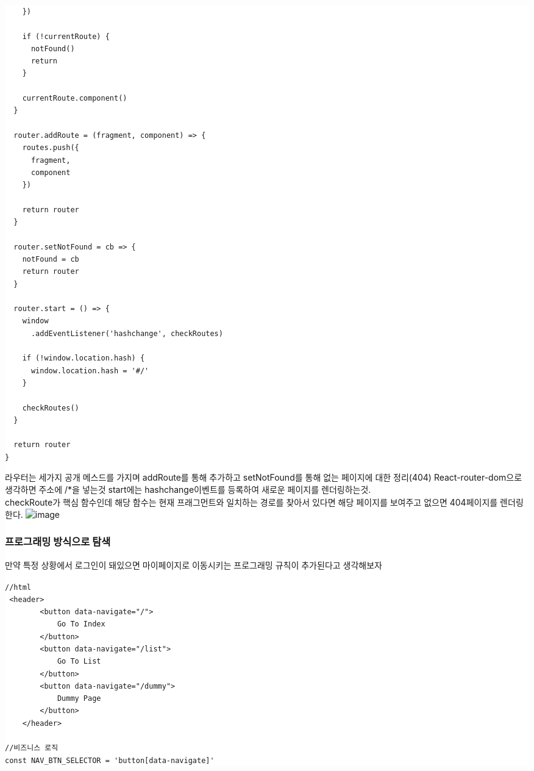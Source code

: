 ```tsx
    })

    if (!currentRoute) {
      notFound()
      return
    }

    currentRoute.component()
  }

  router.addRoute = (fragment, component) => {
    routes.push({
      fragment,
      component
    })

    return router
  }

  router.setNotFound = cb => {
    notFound = cb
    return router
  }

  router.start = () => {
    window
      .addEventListener('hashchange', checkRoutes)

    if (!window.location.hash) {
      window.location.hash = '#/'
    }

    checkRoutes()
  }

  return router
}
```
라우터는 세가지 공개 메스드를 가지며 addRoute를 통해 추가하고 setNotFound를 통해 없는 페이지에 대한 정리(404) React-router-dom으로 생각하면 주소에 /*을 넣는것 start에는 hashchange이벤트를 등록하여 새로운 페이지를 렌더링하는것.
<br>
checkRoute가 핵심 함수인데 해당 함수는 현재 프래그먼트와 일치하는 경로를 찾아서 있다면 해당 페이지를 보여주고 없으면 404페이지를 렌더링한다.
<img width="530" alt="image" src="https://github.com/FrontendStudySeoul/FrameworklessFrontendDevelop/assets/103626175/2bd8a708-12a1-41f2-a4fe-787ed955dddd">

### 프로그래밍 방식으로 탐색
만약 특정 상황에서 로그인이 돼있으면 마이페이지로 이동시키는 프로그래밍 규칙이 추가된다고 생각해보자
```tsx
//html
 <header>
        <button data-navigate="/">
            Go To Index
        </button>
        <button data-navigate="/list">
            Go To List
        </button>
        <button data-navigate="/dummy">
            Dummy Page
        </button>
    </header>

//비즈니스 로직
const NAV_BTN_SELECTOR = 'button[data-navigate]'
```
